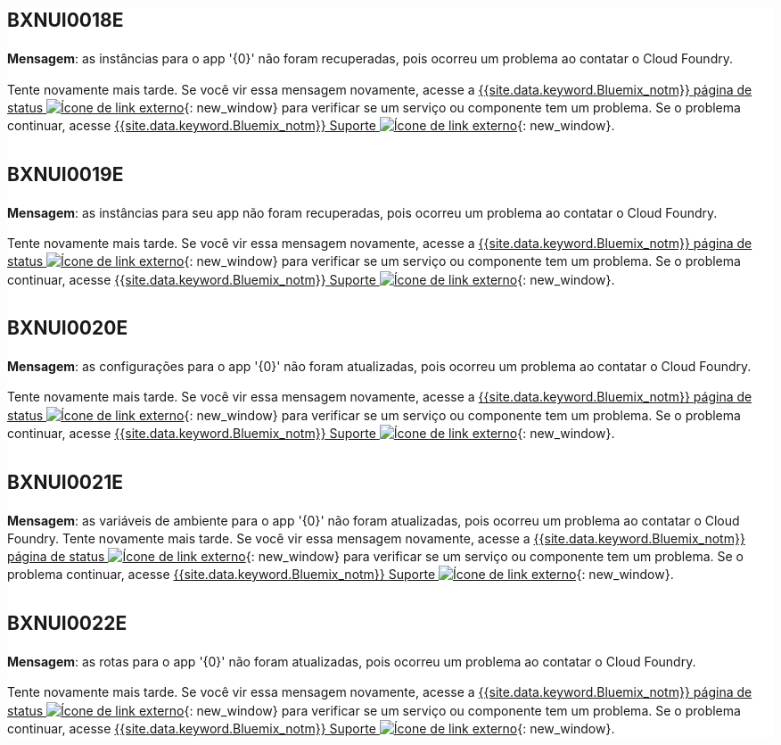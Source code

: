 ## BXNUI0018E
**Mensagem**: as instâncias para o app '{0}' não foram recuperadas, pois ocorreu um problema ao contatar o Cloud Foundry.

Tente novamente mais tarde. Se você vir essa mensagem novamente, acesse a [{{site.data.keyword.Bluemix_notm}} página de status ![Ícone de link externo](../icons/launch-glyph.svg "Ícone de link externo")](https://developer.ibm.com/bluemix/support/#status){: new_window} para verificar se um serviço ou componente tem um problema. Se o problema continuar, acesse [{{site.data.keyword.Bluemix_notm}} Suporte ![Ícone de link externo](../icons/launch-glyph.svg "Ícone de link externo")](http://ibm.biz/bluemixsupport){: new_window}.

## BXNUI0019E
**Mensagem**: as instâncias para seu app não foram recuperadas, pois ocorreu um problema ao contatar o Cloud Foundry.

Tente novamente mais tarde. Se você vir essa mensagem novamente, acesse a [{{site.data.keyword.Bluemix_notm}} página de status ![Ícone de link externo](../icons/launch-glyph.svg "Ícone de link externo")](https://developer.ibm.com/bluemix/support/#status){: new_window} para verificar se um serviço ou componente tem um problema. Se o problema continuar, acesse [{{site.data.keyword.Bluemix_notm}} Suporte ![Ícone de link externo](../icons/launch-glyph.svg "Ícone de link externo")](http://ibm.biz/bluemixsupport){: new_window}.

## BXNUI0020E
**Mensagem**: as configurações para o app '{0}' não foram atualizadas, pois ocorreu um problema ao contatar o Cloud Foundry.

Tente novamente mais tarde. Se você vir essa mensagem novamente, acesse a [{{site.data.keyword.Bluemix_notm}} página de status ![Ícone de link externo](../icons/launch-glyph.svg "Ícone de link externo")](https://developer.ibm.com/bluemix/support/#status){: new_window} para verificar se um serviço ou componente tem um problema. Se o problema continuar, acesse [{{site.data.keyword.Bluemix_notm}} Suporte ![Ícone de link externo](../icons/launch-glyph.svg "Ícone de link externo")](http://ibm.biz/bluemixsupport){: new_window}.

## BXNUI0021E
**Mensagem**: as variáveis de ambiente para o app '{0}' não foram atualizadas, pois ocorreu um problema ao contatar o Cloud Foundry.
Tente novamente mais tarde. Se você vir essa mensagem novamente, acesse a [{{site.data.keyword.Bluemix_notm}} página de status ![Ícone de link externo](../icons/launch-glyph.svg "Ícone de link externo")](https://developer.ibm.com/bluemix/support/#status){: new_window} para verificar se um serviço ou componente tem um problema. Se o problema continuar, acesse [{{site.data.keyword.Bluemix_notm}} Suporte ![Ícone de link externo](../icons/launch-glyph.svg "Ícone de link externo")](http://ibm.biz/bluemixsupport){: new_window}.

## BXNUI0022E
**Mensagem**: as rotas para o app '{0}' não foram atualizadas, pois ocorreu um problema ao contatar o Cloud Foundry.

Tente novamente mais tarde. Se você vir essa mensagem novamente, acesse a [{{site.data.keyword.Bluemix_notm}} página de status ![Ícone de link externo](../icons/launch-glyph.svg "Ícone de link externo")](https://developer.ibm.com/bluemix/support/#status){: new_window} para verificar se um serviço ou componente tem um problema. Se o problema continuar, acesse [{{site.data.keyword.Bluemix_notm}} Suporte ![Ícone de link externo](../icons/launch-glyph.svg "Ícone de link externo")](http://ibm.biz/bluemixsupport){: new_window}.

